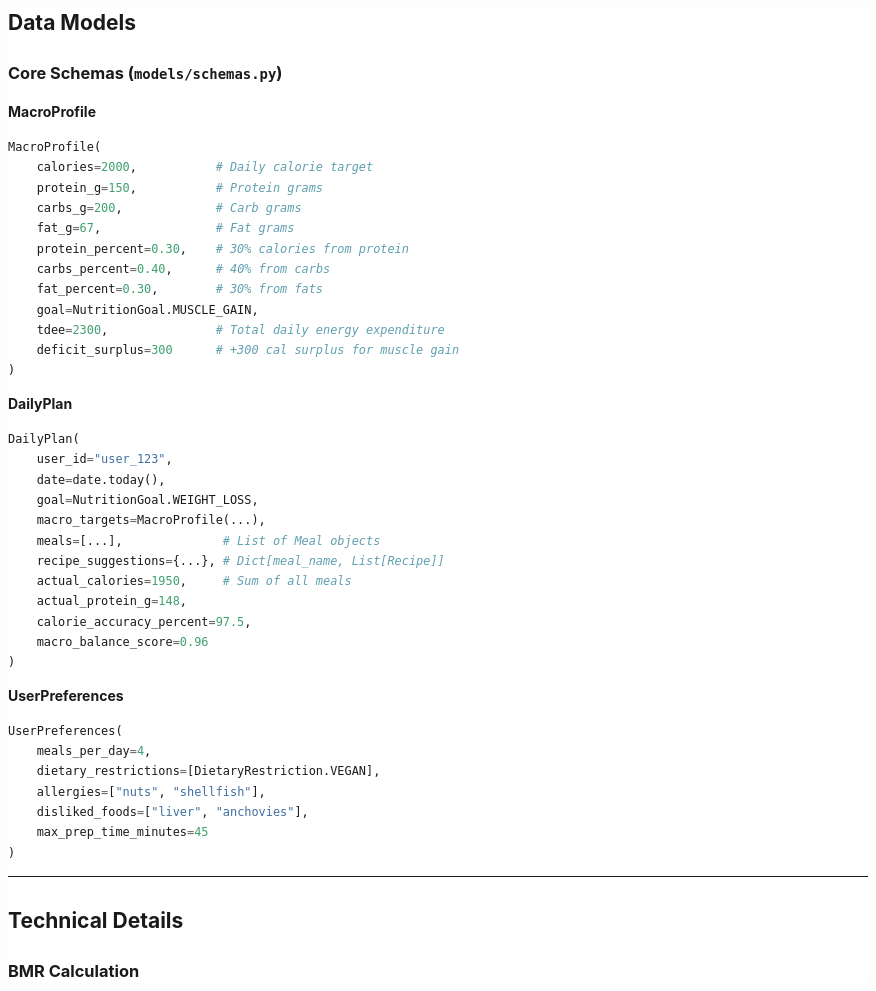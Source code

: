 
## Data Models

### Core Schemas (`models/schemas.py`)

**MacroProfile**
```python
MacroProfile(
    calories=2000,           # Daily calorie target
    protein_g=150,           # Protein grams
    carbs_g=200,             # Carb grams
    fat_g=67,                # Fat grams
    protein_percent=0.30,    # 30% calories from protein
    carbs_percent=0.40,      # 40% from carbs
    fat_percent=0.30,        # 30% from fats
    goal=NutritionGoal.MUSCLE_GAIN,
    tdee=2300,               # Total daily energy expenditure
    deficit_surplus=300      # +300 cal surplus for muscle gain
)
```

**DailyPlan**
```python
DailyPlan(
    user_id="user_123",
    date=date.today(),
    goal=NutritionGoal.WEIGHT_LOSS,
    macro_targets=MacroProfile(...),
    meals=[...],              # List of Meal objects
    recipe_suggestions={...}, # Dict[meal_name, List[Recipe]]
    actual_calories=1950,     # Sum of all meals
    actual_protein_g=148,
    calorie_accuracy_percent=97.5,
    macro_balance_score=0.96
)
```

**UserPreferences**
```python
UserPreferences(
    meals_per_day=4,
    dietary_restrictions=[DietaryRestriction.VEGAN],
    allergies=["nuts", "shellfish"],
    disliked_foods=["liver", "anchovies"],
    max_prep_time_minutes=45
)
```

---

## Technical Details

### BMR Calculation
